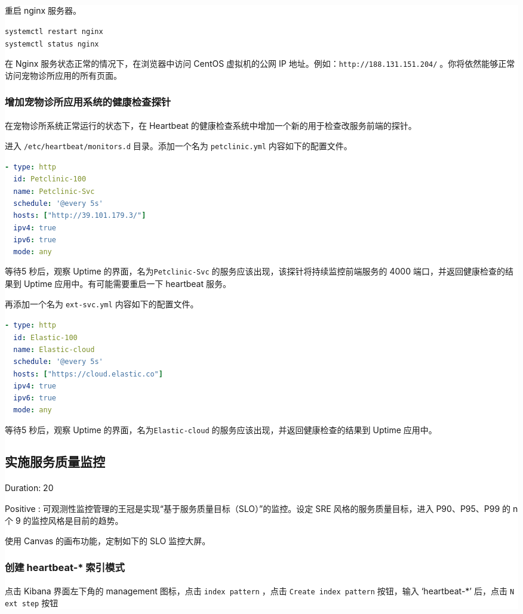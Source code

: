 重启 nginx 服务器。

```
systemctl restart nginx
systemctl status nginx
```

在 Nginx 服务状态正常的情况下，在浏览器中访问 CentOS 虚拟机的公网 IP 地址。例如：`http://188.131.151.204/` 。你将依然能够正常访问宠物诊所应用的所有页面。

### 增加宠物诊所应用系统的健康检查探针

在宠物诊所系统正常运行的状态下，在 Heartbeat 的健康检查系统中增加一个新的用于检查改服务前端的探针。

进入 `/etc/heartbeat/monitors.d` 目录。添加一个名为 `petclinic.yml` 内容如下的配置文件。

```yaml
- type: http
  id: Petclinic-100
  name: Petclinic-Svc
  schedule: '@every 5s' 
  hosts: ["http://39.101.179.3/"]
  ipv4: true
  ipv6: true
  mode: any
```

等待5 秒后，观察 Uptime 的界面，名为`Petclinic-Svc` 的服务应该出现，该探针将持续监控前端服务的 4000 端口，并返回健康检查的结果到 Uptime 应用中。有可能需要重启一下 heartbeat 服务。

再添加一个名为 `ext-svc.yml` 内容如下的配置文件。

```yaml
- type: http
  id: Elastic-100
  name: Elastic-cloud
  schedule: '@every 5s' 
  hosts: ["https://cloud.elastic.co"]
  ipv4: true
  ipv6: true
  mode: any
```

等待5 秒后，观察 Uptime 的界面，名为`Elastic-cloud` 的服务应该出现，并返回健康检查的结果到 Uptime 应用中。


## 实施服务质量监控
Duration: 20

Positive
: 可观测性监控管理的王冠是实现“基于服务质量目标（SLO）”的监控。设定 SRE 风格的服务质量目标，进入 P90、P95、P99 的 n 个 9 的监控风格是目前的趋势。

使用 Canvas 的画布功能，定制如下的 SLO 监控大屏。

### 创建 heartbeat-* 索引模式

点击 Kibana 界面左下角的 management 图标，点击 `index pattern` ，点击 `Create index pattern` 按钮，输入 ‘heartbeat-*’ 后，点击 `Next step` 按钮
